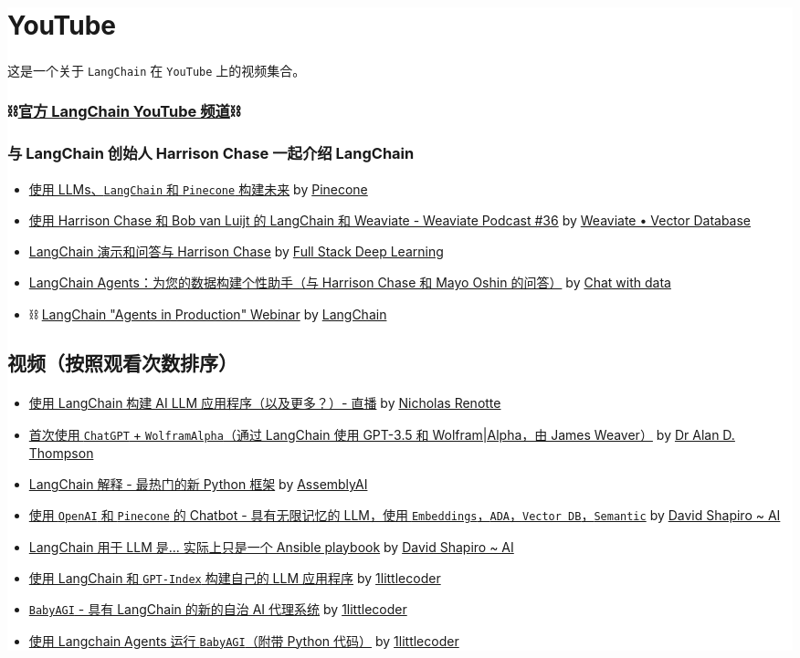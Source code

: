 # YouTube



这是一个关于 `LangChain` 在 `YouTube` 上的视频集合。



### ⛓️[官方 LangChain YouTube 频道](https://www.youtube.com/@LangChain)⛓️



### 与 LangChain 创始人 Harrison Chase 一起介绍 LangChain

- [使用 LLMs、`LangChain` 和 `Pinecone` 构建未来](https://youtu.be/nMniwlGyX-c) by [Pinecone](https://www.youtube.com/@pinecone-io)

- [使用 Harrison Chase 和 Bob van Luijt 的 LangChain 和 Weaviate - Weaviate Podcast #36](https://youtu.be/lhby7Ql7hbk) by [Weaviate • Vector Database](https://www.youtube.com/@Weaviate)

- [LangChain 演示和问答与 Harrison Chase](https://youtu.be/zaYTXQFR0_s?t=788) by [Full Stack Deep Learning](https://www.youtube.com/@FullStackDeepLearning)

- [LangChain Agents：为您的数据构建个性助手（与 Harrison Chase 和 Mayo Oshin 的问答）](https://youtu.be/gVkF8cwfBLI) by [Chat with data](https://www.youtube.com/@chatwithdata)

- ⛓️ [LangChain "Agents in Production" Webinar](https://youtu.be/k8GNCCs16F4) by [LangChain](https://www.youtube.com/@LangChain)



## 视频（按照观看次数排序）



- [使用 LangChain 构建 AI LLM 应用程序（以及更多？）- 直播](https://www.youtube.com/live/M-2Cj_2fzWI?feature=share) by [Nicholas Renotte](https://www.youtube.com/@NicholasRenotte)

- [首次使用 `ChatGPT` + `WolframAlpha`（通过 LangChain 使用 GPT-3.5 和 Wolfram|Alpha，由 James Weaver）](https://youtu.be/wYGbY811oMo) by [Dr Alan D. Thompson](https://www.youtube.com/@DrAlanDThompson)

- [LangChain 解释 - 最热门的新 Python 框架](https://youtu.be/RoR4XJw8wIc) by [AssemblyAI](https://www.youtube.com/@AssemblyAI)

- [使用 `OpenAI` 和 `Pinecone` 的 Chatbot - 具有无限记忆的 LLM，使用 `Embeddings`，`ADA`，`Vector DB`，`Semantic`](https://youtu.be/2xNzB7xq8nk) by [David Shapiro ~ AI](https://www.youtube.com/@DavidShapiroAutomator)

- [LangChain 用于 LLM 是... 实际上只是一个 Ansible playbook](https://youtu.be/X51N9C-OhlE) by [David Shapiro ~ AI](https://www.youtube.com/@DavidShapiroAutomator)

- [使用 LangChain 和 `GPT-Index` 构建自己的 LLM 应用程序](https://youtu.be/-75p09zFUJY) by [1littlecoder](https://www.youtube.com/@1littlecoder)

- [`BabyAGI` - 具有 LangChain 的新的自治 AI 代理系统](https://youtu.be/lg3kJvf1kXo) by [1littlecoder](https://www.youtube.com/@1littlecoder)

- [使用 Langchain Agents 运行 `BabyAGI`（附带 Python 代码）](https://youtu.be/WosPGHPObx8) by [1littlecoder](https://www.youtube.com/@1littlecoder)
